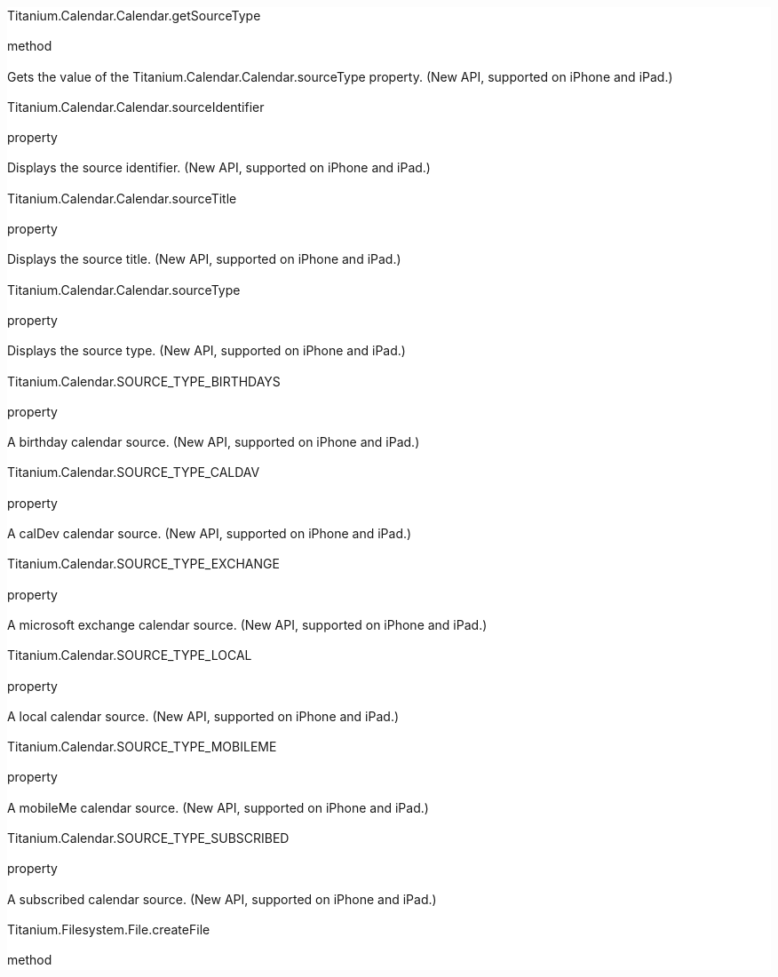 Titanium.Calendar.Calendar.getSourceType

method

Gets the value of the Titanium.Calendar.Calendar.sourceType property. (New API, supported on iPhone and iPad.)

Titanium.Calendar.Calendar.sourceIdentifier

property

Displays the source identifier. (New API, supported on iPhone and iPad.)

Titanium.Calendar.Calendar.sourceTitle

property

Displays the source title. (New API, supported on iPhone and iPad.)

Titanium.Calendar.Calendar.sourceType

property

Displays the source type. (New API, supported on iPhone and iPad.)

Titanium.Calendar.SOURCE\_TYPE\_BIRTHDAYS

property

A birthday calendar source. (New API, supported on iPhone and iPad.)

Titanium.Calendar.SOURCE\_TYPE\_CALDAV

property

A calDev calendar source. (New API, supported on iPhone and iPad.)

Titanium.Calendar.SOURCE\_TYPE\_EXCHANGE

property

A microsoft exchange calendar source. (New API, supported on iPhone and iPad.)

Titanium.Calendar.SOURCE\_TYPE\_LOCAL

property

A local calendar source. (New API, supported on iPhone and iPad.)

Titanium.Calendar.SOURCE\_TYPE\_MOBILEME

property

A mobileMe calendar source. (New API, supported on iPhone and iPad.)

Titanium.Calendar.SOURCE\_TYPE\_SUBSCRIBED

property

A subscribed calendar source. (New API, supported on iPhone and iPad.)

Titanium.Filesystem.File.createFile

method
